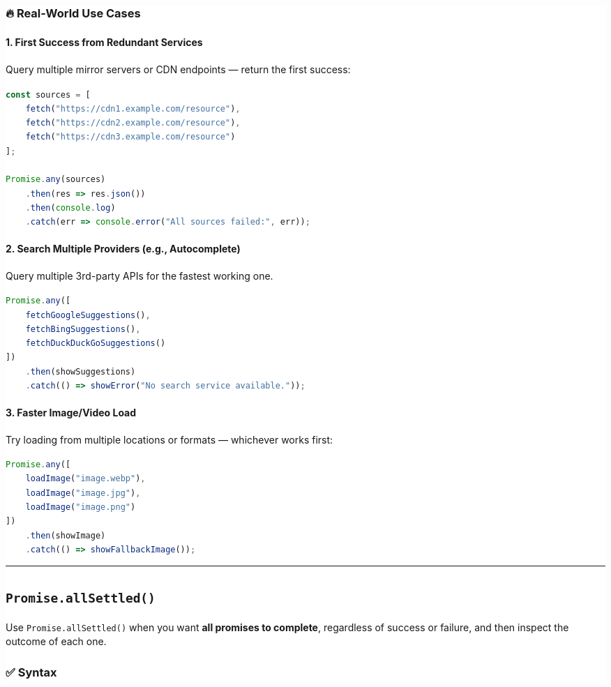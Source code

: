 ### 🔥 Real-World Use Cases

#### 1. First Success from Redundant Services

Query multiple mirror servers or CDN endpoints — return the first success:

```js
const sources = [
    fetch("https://cdn1.example.com/resource"),
    fetch("https://cdn2.example.com/resource"),
    fetch("https://cdn3.example.com/resource")
];

Promise.any(sources)
    .then(res => res.json())
    .then(console.log)
    .catch(err => console.error("All sources failed:", err));
```

#### 2. Search Multiple Providers (e.g., Autocomplete)

Query multiple 3rd-party APIs for the fastest working one.

```js
Promise.any([
    fetchGoogleSuggestions(),
    fetchBingSuggestions(),
    fetchDuckDuckGoSuggestions()
])
    .then(showSuggestions)
    .catch(() => showError("No search service available."));
```

#### 3. Faster Image/Video Load

Try loading from multiple locations or formats — whichever works first:

```js
Promise.any([
    loadImage("image.webp"),
    loadImage("image.jpg"),
    loadImage("image.png")
])
    .then(showImage)
    .catch(() => showFallbackImage());
```

---

## `Promise.allSettled()`

Use `Promise.allSettled()` when you want **all promises to complete**, regardless of success or failure, and then inspect the outcome of each one.

### ✅ Syntax
